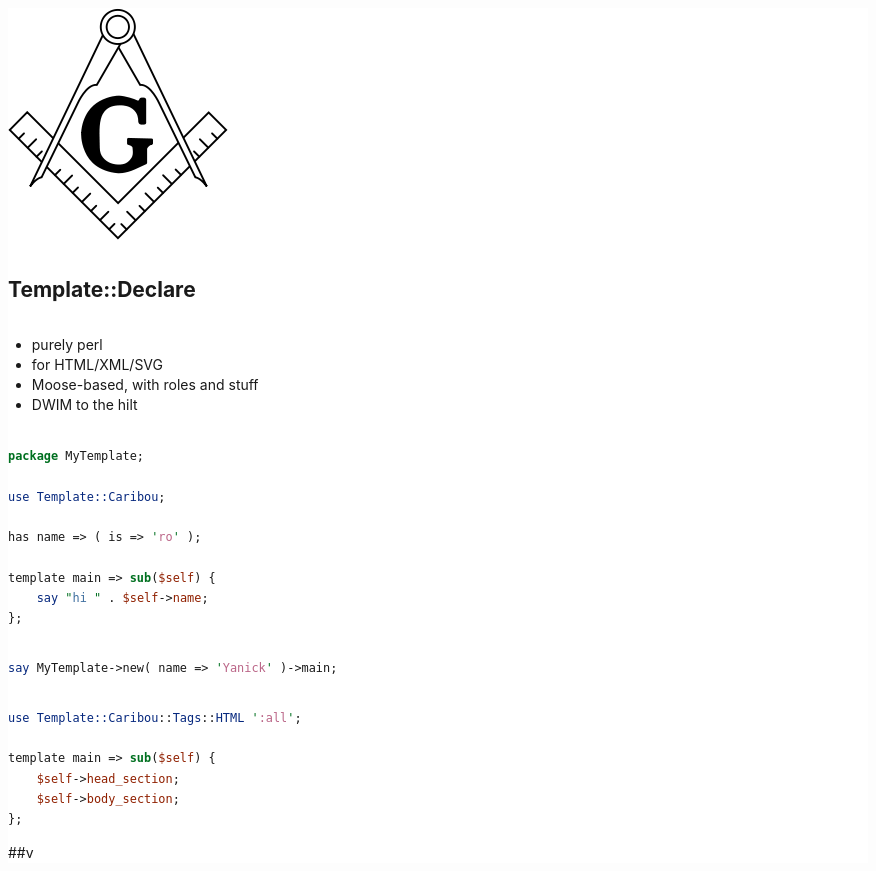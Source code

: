 ![mason](public/mason.png)

## Template::Declare

## 

* purely perl
* for HTML/XML/SVG
* Moose-based, with roles and stuff
* DWIM to the hilt

##

```perl
package MyTemplate;

use Template::Caribou;

has name => ( is => 'ro' );

template main => sub($self) {
    say "hi " . $self->name;
};
```

##

```perl
say MyTemplate->new( name => 'Yanick' )->main;
```

##

```perl
use Template::Caribou::Tags::HTML ':all';

template main => sub($self) {
    $self->head_section; 
    $self->body_section;
};
```

##v 
